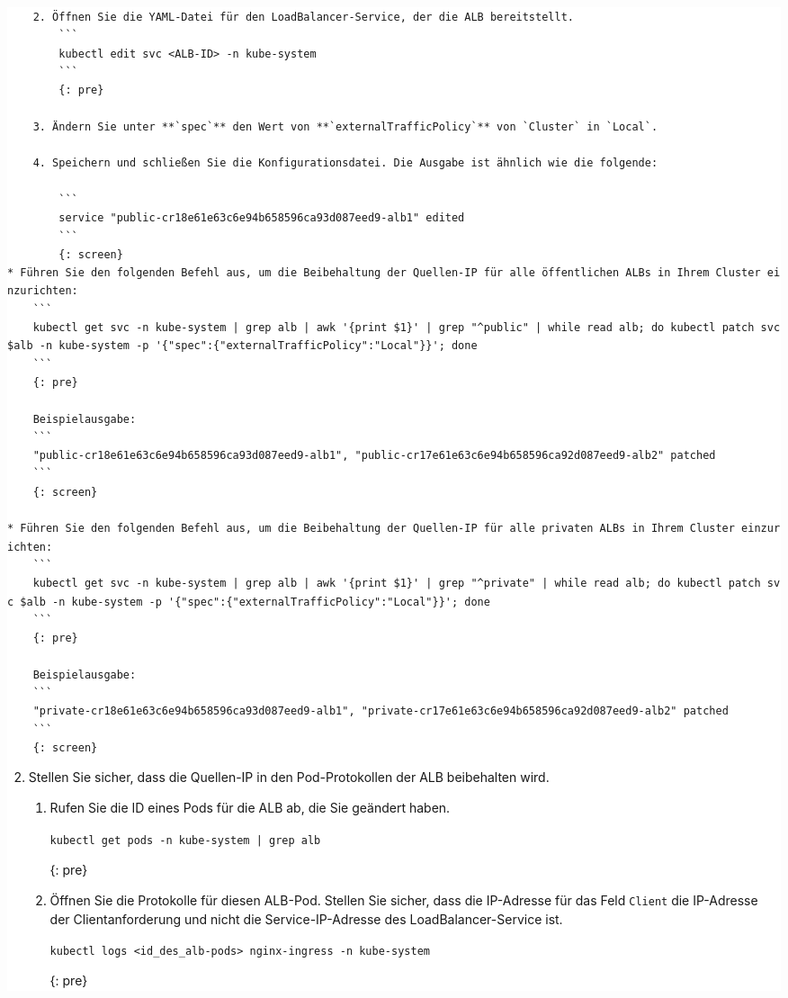         2. Öffnen Sie die YAML-Datei für den LoadBalancer-Service, der die ALB bereitstellt.
            ```
            kubectl edit svc <ALB-ID> -n kube-system
            ```
            {: pre}

        3. Ändern Sie unter **`spec`** den Wert von **`externalTrafficPolicy`** von `Cluster` in `Local`.

        4. Speichern und schließen Sie die Konfigurationsdatei. Die Ausgabe ist ähnlich wie die folgende:

            ```
            service "public-cr18e61e63c6e94b658596ca93d087eed9-alb1" edited
            ```
            {: screen}
    * Führen Sie den folgenden Befehl aus, um die Beibehaltung der Quellen-IP für alle öffentlichen ALBs in Ihrem Cluster einzurichten:
        ```
        kubectl get svc -n kube-system | grep alb | awk '{print $1}' | grep "^public" | while read alb; do kubectl patch svc $alb -n kube-system -p '{"spec":{"externalTrafficPolicy":"Local"}}'; done
        ```
        {: pre}

        Beispielausgabe:
        ```
        "public-cr18e61e63c6e94b658596ca93d087eed9-alb1", "public-cr17e61e63c6e94b658596ca92d087eed9-alb2" patched
        ```
        {: screen}

    * Führen Sie den folgenden Befehl aus, um die Beibehaltung der Quellen-IP für alle privaten ALBs in Ihrem Cluster einzurichten:
        ```
        kubectl get svc -n kube-system | grep alb | awk '{print $1}' | grep "^private" | while read alb; do kubectl patch svc $alb -n kube-system -p '{"spec":{"externalTrafficPolicy":"Local"}}'; done
        ```
        {: pre}

        Beispielausgabe:
        ```
        "private-cr18e61e63c6e94b658596ca93d087eed9-alb1", "private-cr17e61e63c6e94b658596ca92d087eed9-alb2" patched
        ```
        {: screen}

2. Stellen Sie sicher, dass die Quellen-IP in den Pod-Protokollen der ALB beibehalten wird.
    1. Rufen Sie die ID eines Pods für die ALB ab, die Sie geändert haben.
        ```
        kubectl get pods -n kube-system | grep alb
        ```
        {: pre}

    2. Öffnen Sie die Protokolle für diesen ALB-Pod. Stellen Sie sicher, dass die IP-Adresse für das Feld `Client` die IP-Adresse der Clientanforderung und nicht die Service-IP-Adresse des LoadBalancer-Service ist.
        ```
        kubectl logs <id_des_alb-pods> nginx-ingress -n kube-system
        ```
        {: pre}
